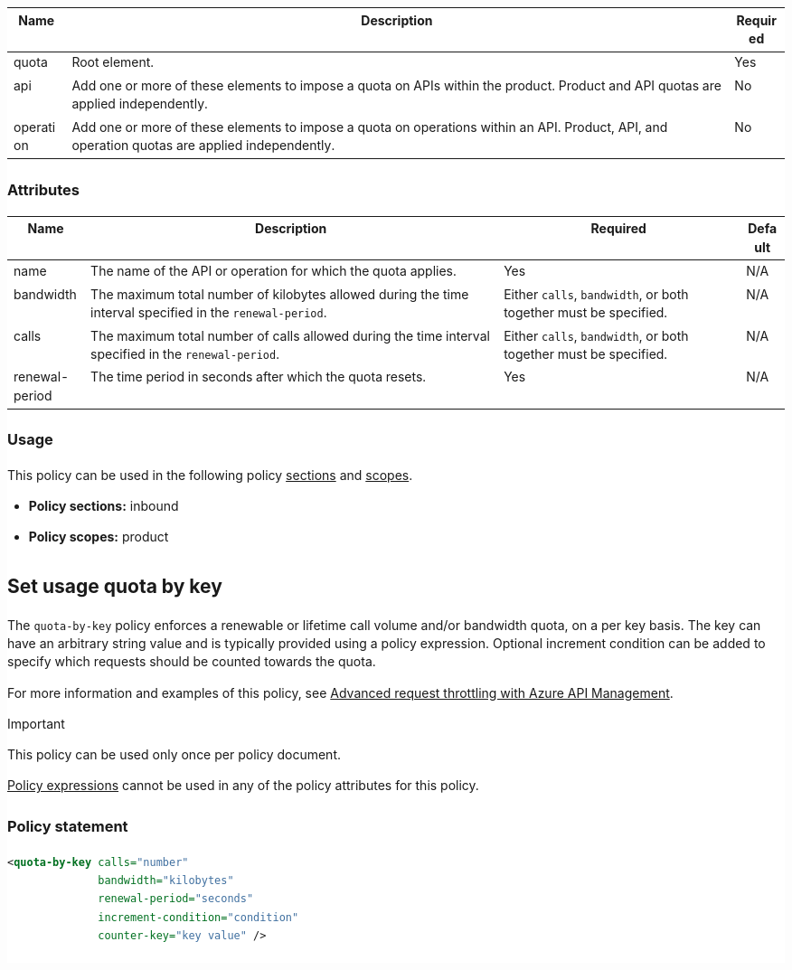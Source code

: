 |Name|Description|Required|  
|----------|-----------------|--------------|  
|quota|Root element.|Yes|  
|api|Add one  or more of these elements to impose a quota on APIs within the product. Product and API quotas are applied independently.|No|  
|operation|Add one  or more of these elements to impose a quota on operations within an API. Product, API, and operation quotas are applied independently.|No|  
  
### Attributes  
  
|Name|Description|Required|Default|  
|----------|-----------------|--------------|-------------|  
|name|The name of the API or operation for which the quota applies.|Yes|N/A|  
|bandwidth|The maximum total number of kilobytes allowed during the time interval specified in the `renewal-period`.|Either `calls`, `bandwidth`, or both together must be specified.|N/A|  
|calls|The maximum total number of calls allowed during the time interval specified in the `renewal-period`.|Either `calls`, `bandwidth`, or both together must be specified.|N/A|  
|renewal-period|The time period in seconds after which the quota resets.|Yes|N/A|  
  
### Usage  
 This policy can be used in the following policy [sections](http://azure.microsoft.com/documentation/articles/api-management-howto-policies/#sections) and [scopes](http://azure.microsoft.com/documentation/articles/api-management-howto-policies/#scopes).  
  
-   **Policy sections:** inbound  
  
-   **Policy scopes:** product  
  
##  <a name="SetUsageQuotaByKey"></a> Set usage quota by key  
 The `quota-by-key` policy enforces a renewable or lifetime call volume and/or bandwidth quota, on a per key basis. The key can have an arbitrary string value and is typically provided using a policy expression. Optional increment condition can be added to specify which requests should be counted towards the quota.  
  
 For more information and examples of this policy, see [Advanced request throttling with Azure API Management](https://azure.microsoft.com/documentation/articles/api-management-sample-flexible-throttling/).  
  
> [!IMPORTANT]
>  This policy can be used only once per policy document.  
>   
>  [Policy expressions](api-management-policy-expressions.md) cannot be used in any of the policy attributes for this policy.  
  
### Policy statement  
  
```xml  
<quota-by-key calls="number"   
              bandwidth="kilobytes"   
              renewal-period="seconds"  
              increment-condition="condition"   
              counter-key="key value" />  
  
```  
  